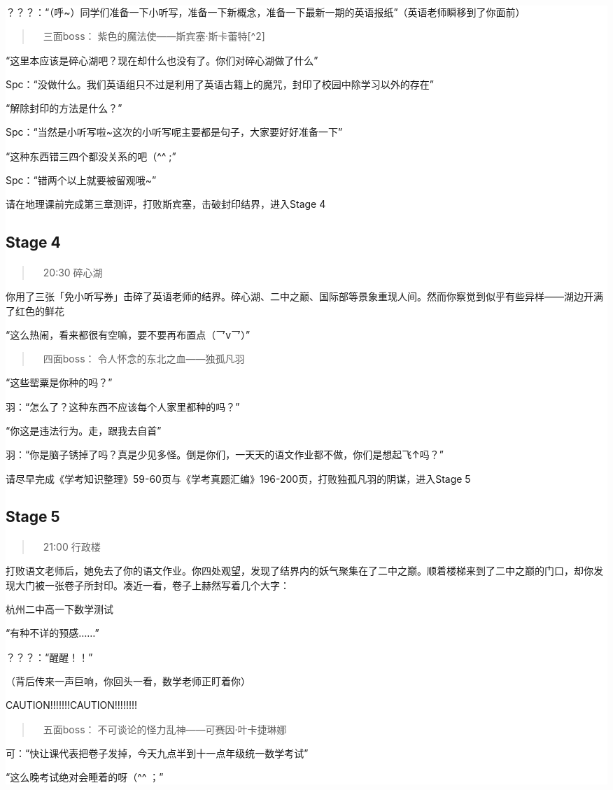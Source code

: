 ？？？：“（呼~）同学们准备一下小听写，准备一下新概念，准备一下最新一期的英语报纸”（英语老师瞬移到了你面前）

>　三面boss：
紫色的魔法使——斯宾塞·斯卡蕾特[^2]

“这里本应该是碎心湖吧？现在却什么也没有了。你们对碎心湖做了什么”

Spc：“没做什么。我们英语组只不过是利用了英语古籍上的魔咒，封印了校园中除学习以外的存在”

“解除封印的方法是什么？”

Spc：“当然是小听写啦~这次的小听写呢主要都是句子，大家要好好准备一下”

“这种东西错三四个都没关系的吧（^^ ;”

Spc：“错两个以上就要被留观哦~”

请在地理课前完成第三章测评，打败斯宾塞，击破封印结界，进入Stage 4

## Stage 4
>　20:30 碎心湖

你用了三张「免小听写券」击碎了英语老师的结界。碎心湖、二中之巅、国际部等景象重现人间。然而你察觉到似乎有些异样——湖边开满了红色的鲜花

“这么热闹，看来都很有空嘛，要不要再布置点（乛v乛）”

>　四面boss：
令人怀念的东北之血——独孤凡羽

“这些罂粟是你种的吗？”

羽：“怎么了？这种东西不应该每个人家里都种的吗？”

“你这是违法行为。走，跟我去自首”

羽：“你是脑子锈掉了吗？真是少见多怪。倒是你们，一天天的语文作业都不做，你们是想起飞↑吗？”

请尽早完成《学考知识整理》59-60页与《学考真题汇编》196-200页，打败独孤凡羽的阴谋，进入Stage 5

## Stage 5
>　21:00 行政楼

打败语文老师后，她免去了你的语文作业。你四处观望，发现了结界内的妖气聚集在了二中之巅。顺着楼梯来到了二中之巅的门口，却你发现大门被一张卷子所封印。凑近一看，卷子上赫然写着几个大字：

杭州二中高一下数学测试

“有种不详的预感……”

？？？：“醒醒！！”

（背后传来一声巨响，你回头一看，数学老师正盯着你）

CAUTION!!!!!!!CAUTION!!!!!!!!

>　五面boss：
不可谈论的怪力乱神——可赛因·叶卡捷琳娜

可：“快让课代表把卷子发掉，今天九点半到十一点年级统一数学考试”

“这么晚考试绝对会睡着的呀（^^ ；”
